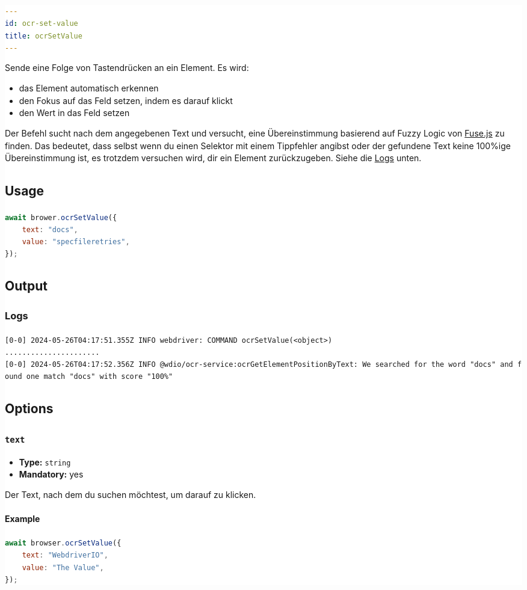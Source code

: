 ```yaml
---
id: ocr-set-value
title: ocrSetValue
---
```


Sende eine Folge von Tastendrücken an ein Element. Es wird:

-   das Element automatisch erkennen
-   den Fokus auf das Feld setzen, indem es darauf klickt
-   den Wert in das Feld setzen

Der Befehl sucht nach dem angegebenen Text und versucht, eine Übereinstimmung basierend auf Fuzzy Logic von [Fuse.js](https://fusejs.io/) zu finden. Das bedeutet, dass selbst wenn du einen Selektor mit einem Tippfehler angibst oder der gefundene Text keine 100%ige Übereinstimmung ist, es trotzdem versuchen wird, dir ein Element zurückzugeben. Siehe die [Logs](#logs) unten.

## Usage

```js
await brower.ocrSetValue({
    text: "docs",
    value: "specfileretries",
});
```

## Output

### Logs

```log
[0-0] 2024-05-26T04:17:51.355Z INFO webdriver: COMMAND ocrSetValue(<object>)
......................
[0-0] 2024-05-26T04:17:52.356Z INFO @wdio/ocr-service:ocrGetElementPositionByText: We searched for the word "docs" and found one match "docs" with score "100%"
```

## Options

### `text`

-   **Type:** `string`
-   **Mandatory:** yes

Der Text, nach dem du suchen möchtest, um darauf zu klicken.

#### Example

```js
await browser.ocrSetValue({
    text: "WebdriverIO",
    value: "The Value",
});
```
